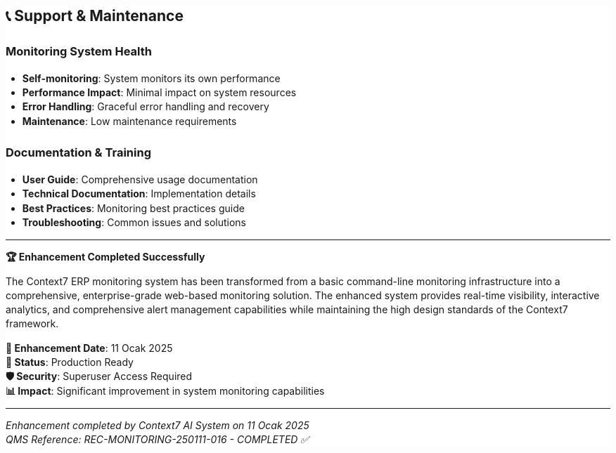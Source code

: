 
## 📞 **Support & Maintenance**

### **Monitoring System Health**
- **Self-monitoring**: System monitors its own performance
- **Performance Impact**: Minimal impact on system resources
- **Error Handling**: Graceful error handling and recovery
- **Maintenance**: Low maintenance requirements

### **Documentation & Training**
- **User Guide**: Comprehensive usage documentation
- **Technical Documentation**: Implementation details
- **Best Practices**: Monitoring best practices guide
- **Troubleshooting**: Common issues and solutions

---

**🏆 Enhancement Completed Successfully**

The Context7 ERP monitoring system has been transformed from a basic command-line monitoring infrastructure into a comprehensive, enterprise-grade web-based monitoring solution. The enhanced system provides real-time visibility, interactive analytics, and comprehensive alert management capabilities while maintaining the high design standards of the Context7 framework.

**📅 Enhancement Date**: 11 Ocak 2025  
**🔄 Status**: Production Ready  
**🛡️ Security**: Superuser Access Required  
**📊 Impact**: Significant improvement in system monitoring capabilities  

---

*Enhancement completed by Context7 AI System on 11 Ocak 2025*  
*QMS Reference: REC-MONITORING-250111-016 - COMPLETED ✅* 